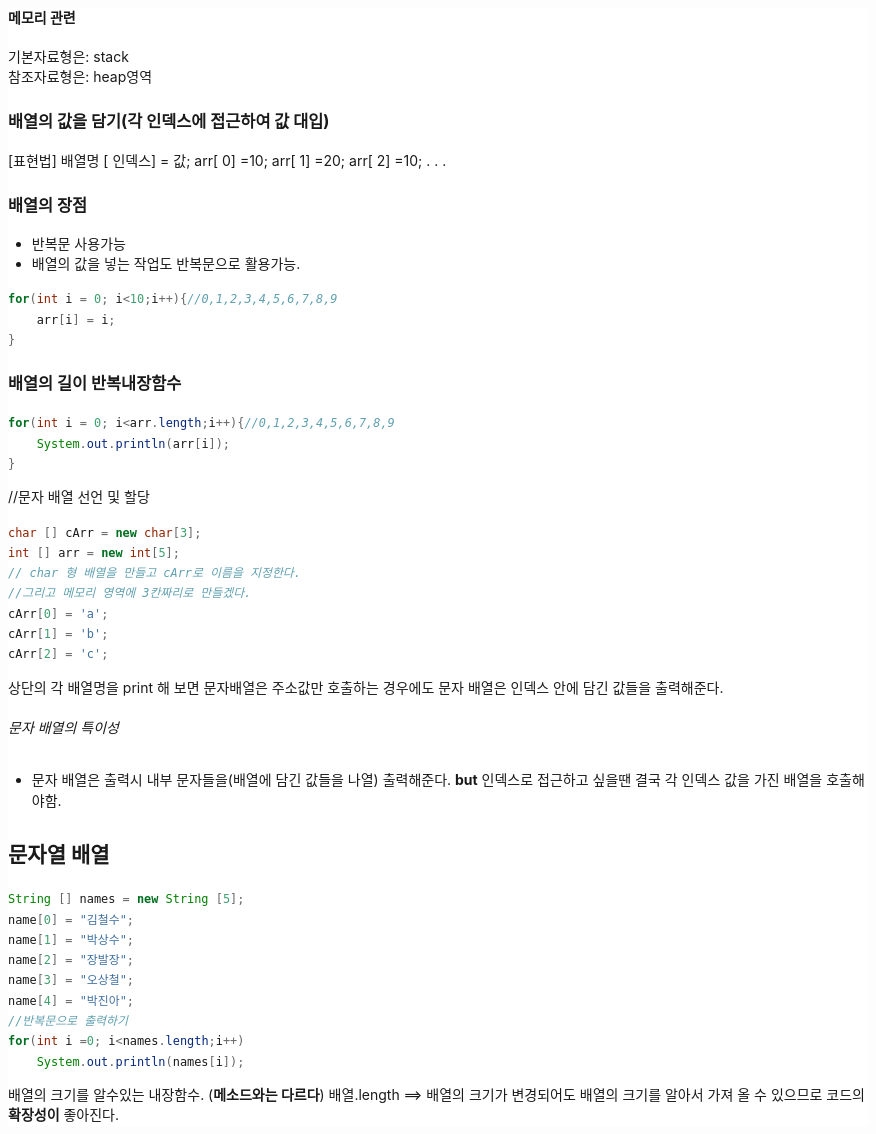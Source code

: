 
#### 메모리 관련
기본자료형은: stack  
참조자료형은: heap영역

### 배열의 값을 담기(각 인덱스에 접근하여 값 대입)
\[표현법\]
배열명 \[ 인덱스\] = 값; 
arr\[ 0\] =10;
arr\[ 1\] =20;
arr\[ 2\] =10;         . . .
### 배열의 장점
- 반복문 사용가능
- 배열의 값을 넣는 작업도 반복문으로 활용가능.
```Java
for(int i = 0; i<10;i++){//0,1,2,3,4,5,6,7,8,9
	arr[i] = i;
}
```
### 배열의 길이 반복내장함수
```Java
for(int i = 0; i<arr.length;i++){//0,1,2,3,4,5,6,7,8,9
	System.out.println(arr[i]);
}
```
//문자 배열 선언 및 할당
```java
char [] cArr = new char[3];
int [] arr = new int[5];
// char 형 배열을 만들고 cArr로 이름을 지정한다. 
//그리고 메모리 영역에 3칸짜리로 만들겠다. 
cArr[0] = 'a';
cArr[1] = 'b';
cArr[2] = 'c';
```
상단의 각 배열명을 print 해 보면 문자배열은 주소값만 호출하는 경우에도 문자 배열은 인덱스 안에 담긴 값들을 출력해준다.
###### 문자 배열의 특이성
- 문자 배열은 출력시 내부 문자들을(배열에 담긴 값들을 나열) 출력해준다.
**but** 인덱스로 접근하고 싶을땐 결국 각 인덱스 값을 가진 배열을 호출해야함. 

## 문자열 배열 
```Java
String [] names = new String [5];
name[0] = "김철수";
name[1] = "박상수";
name[2] = "장발장";
name[3] = "오상철";
name[4] = "박진아";
//반복문으로 출력하기
for(int i =0; i<names.length;i++)
	System.out.println(names[i]);
```
배열의 크기를 알수있는 내장함수. (__메소드와는 다르다__)
배열.length ==> 배열의 크기가 변경되어도 배열의 크기를 알아서 가져 올 수 있으므로 코드의 __확장성이__ 좋아진다.
